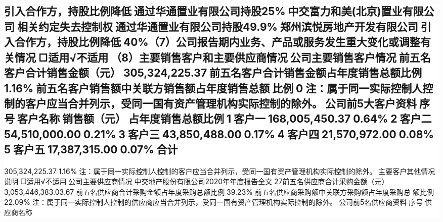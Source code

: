 引入合作方，持股比例降低
通过华通置业有限公司持股25%
中交富力和美(北京)置业有限公司
相关约定失去控制权
通过华通置业有限公司持股49.9%
郑州滨悦房地产开发有限公司
引入合作方，持股比例降低
40%（7）公司报告期内业务、产品或服务发生重大变化或调整有关情况
□适用√不适用
（8）主要销售客户和主要供应商情况
公司主要销售客户情况
前五名客户合计销售金额（元）
305,324,225.37
前五名客户合计销售金额占年度销售总额比例
1.16%
前五名客户销售额中关联方销售额占年度销售总额
比例
0
注：属于同一实际控制人控制的客户应当合并列示，受同一国有资产管理机构实际控制的除外。
公司前5大客户资料
序号
客户名称
销售额（元）
占年度销售总额比例
1
客户一
168,005,450.37
0.64%
2
客户二
54,510,000.00
0.21%
3
客户三
43,850,488.00
0.17%
4
客户四
21,570,972.00
0.08%
5
客户五
17,387,315.00
0.07%
合计
--
305,324,225.37
1.16%
注：属于同一实际控制人控制的客户应当合并列示，受同一国有资产管理机构实际控制的除外。
主要客户其他情况说明
□适用√不适用
公司主要供应商情况
中交地产股份有限公司2020年年度报告全文
27前五名供应商合计采购金额（元）
3,053,446,383.03.67
前五名供应商合计采购金额占年度采购总额比例
39.23%
前五名供应商采购额中关联方采购额占年度采购总
额比例
22.09%
注：属于同一实际控制人控制的供应商应当合并列示，受同一国有资产管理机构实际控制的除外。
公司前5名供应商资料
序号
供应商名称